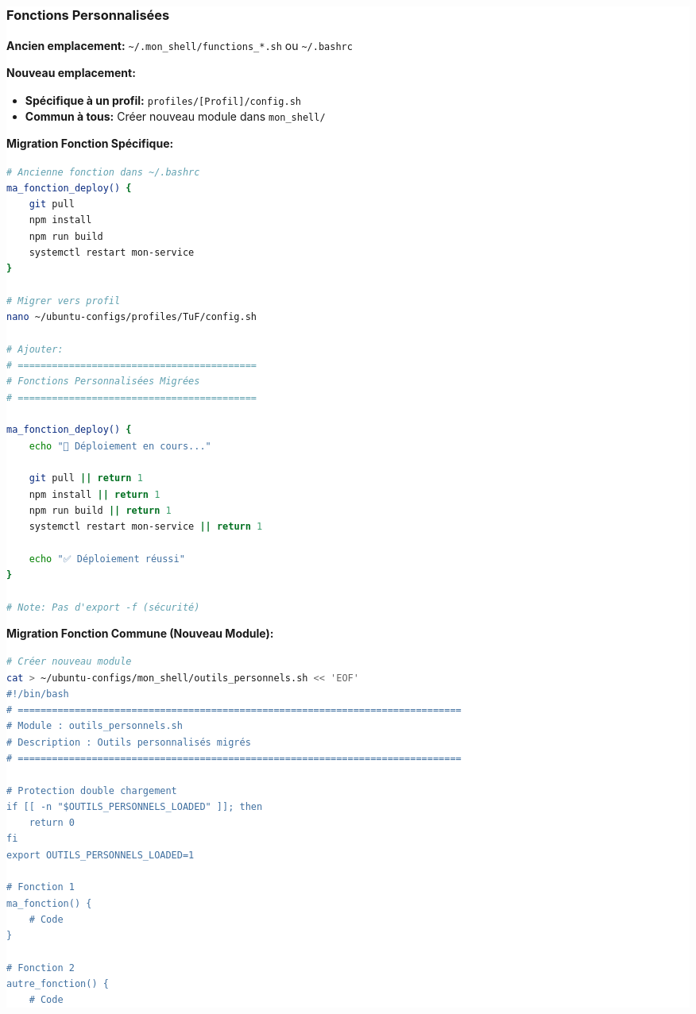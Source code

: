 ### Fonctions Personnalisées

**Ancien emplacement:** `~/.mon_shell/functions_*.sh` ou `~/.bashrc`

**Nouveau emplacement:**
- **Spécifique à un profil:** `profiles/[Profil]/config.sh`
- **Commun à tous:** Créer nouveau module dans `mon_shell/`

**Migration Fonction Spécifique:**

```bash
# Ancienne fonction dans ~/.bashrc
ma_fonction_deploy() {
    git pull
    npm install
    npm run build
    systemctl restart mon-service
}

# Migrer vers profil
nano ~/ubuntu-configs/profiles/TuF/config.sh

# Ajouter:
# ==========================================
# Fonctions Personnalisées Migrées
# ==========================================

ma_fonction_deploy() {
    echo "🚀 Déploiement en cours..."

    git pull || return 1
    npm install || return 1
    npm run build || return 1
    systemctl restart mon-service || return 1

    echo "✅ Déploiement réussi"
}

# Note: Pas d'export -f (sécurité)
```

**Migration Fonction Commune (Nouveau Module):**

```bash
# Créer nouveau module
cat > ~/ubuntu-configs/mon_shell/outils_personnels.sh << 'EOF'
#!/bin/bash
# ==============================================================================
# Module : outils_personnels.sh
# Description : Outils personnalisés migrés
# ==============================================================================

# Protection double chargement
if [[ -n "$OUTILS_PERSONNELS_LOADED" ]]; then
    return 0
fi
export OUTILS_PERSONNELS_LOADED=1

# Fonction 1
ma_fonction() {
    # Code
}

# Fonction 2
autre_fonction() {
    # Code
```